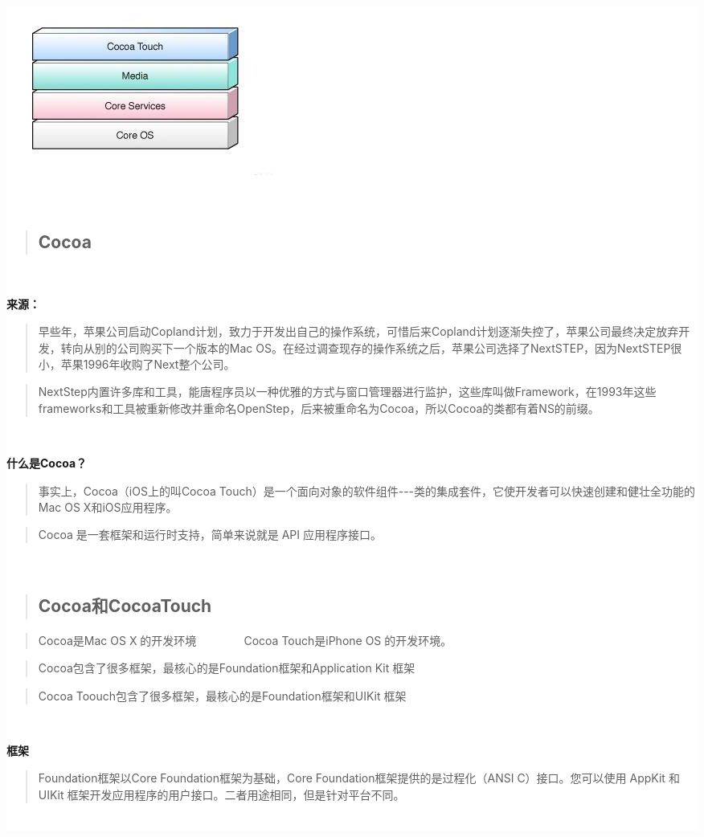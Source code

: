 

![系统架构层级](./../../Pictures/ios_oc1_80.jpg)


<br/>


>## <h2 id='Cocoa'>**Cocoa**</h2>


<br/>


**来源：**
>早些年，苹果公司启动Copland计划，致力于开发出自己的操作系统，可惜后来Copland计划逐渐失控了，苹果公司最终决定放弃开发，转向从别的公司购买下一个版本的Mac OS。在经过调查现存的操作系统之后，苹果公司选择了NextSTEP，因为NextSTEP很小，苹果1996年收购了Next整个公司。

>NextStep内置许多库和工具，能唐程序员以一种优雅的方式与窗口管理器进行监护，这些库叫做Framework，在1993年这些frameworks和工具被重新修改并重命名OpenStep，后来被重命名为Cocoa，所以Cocoa的类都有着NS的前缀。

<br/>

**什么是Cocoa？**
>事实上，Cocoa（iOS上的叫Cocoa Touch）是一个面向对象的软件组件---类的集成套件，它使开发者可以快速创建和健壮全功能的Mac OS X和iOS应用程序。

>Cocoa 是一套框架和运行时支持，简单来说就是 API 应用程序接口。


<br/>


> <h2 id='Cocoa和CocoaTouch'>Cocoa和CocoaTouch</h2>

>Cocoa是Mac OS X 的开发环境               Cocoa Touch是iPhone OS 的开发环境。

>Cocoa包含了很多框架，最核心的是Foundation框架和Application Kit 框架

>Cocoa Toouch包含了很多框架，最核心的是Foundation框架和UIKit 框架



<br/>

**框架**

>Foundation框架以Core Foundation框架为基础，Core Foundation框架提供的是过程化（ANSI C）接口。您可以使用 AppKit 和UIKit 框架开发应用程序的用户接口。二者用途相同，但是针对平台不同。



<br/>
